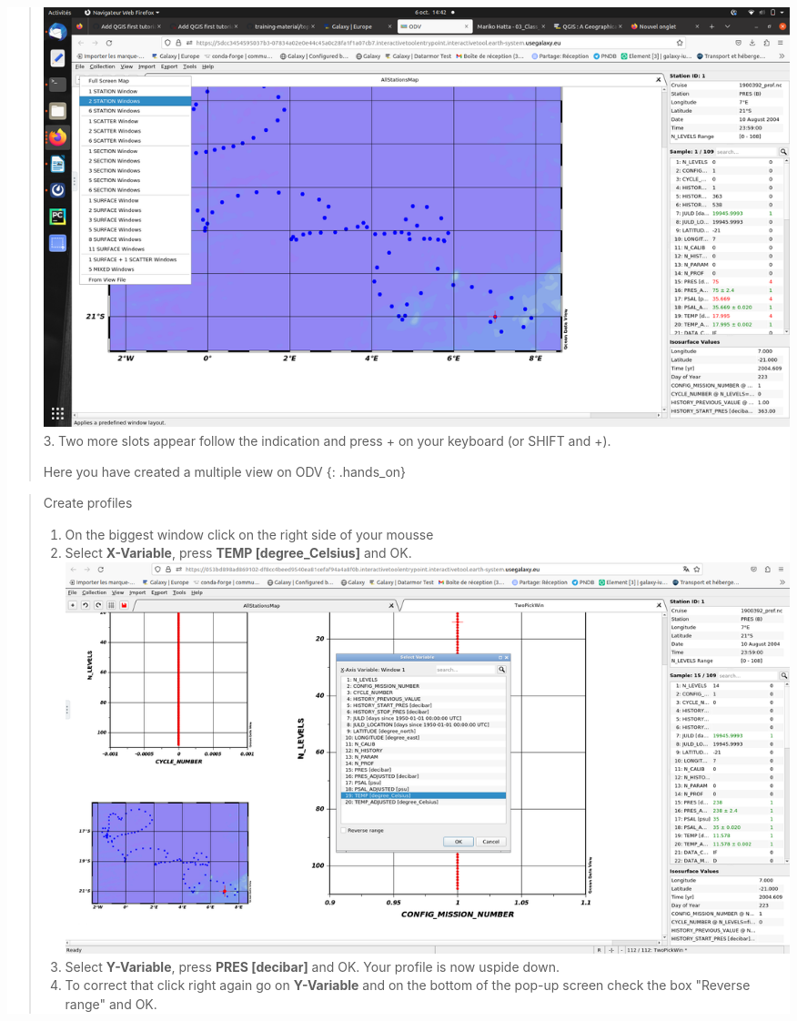 > ![Image showing where to go to have the 2 STATION Windows](../../images/coastal_water_dyn/2_station.png)
> 3. Two more slots appear follow the indication and press + on your keyboard (or SHIFT and +).
>
> Here you have created a multiple view on ODV
{: .hands_on}

> <hands-on-title>Create profiles</hands-on-title>
> 1. On the biggest window click on the right side of your mousse
> 2. Select **X-Variable**, press **TEMP [degree_Celsius]** and OK.
> ![Image of the selection of the pression](../../images/coastal_water_dyn/xvar_temp.png)
> 3. Select **Y-Variable**, press **PRES [decibar]** and OK. Your profile is now uspide down. 
> 4. To correct that click right again go on **Y-Variable** and on the bottom of the pop-up screen check the box "Reverse range" and OK.